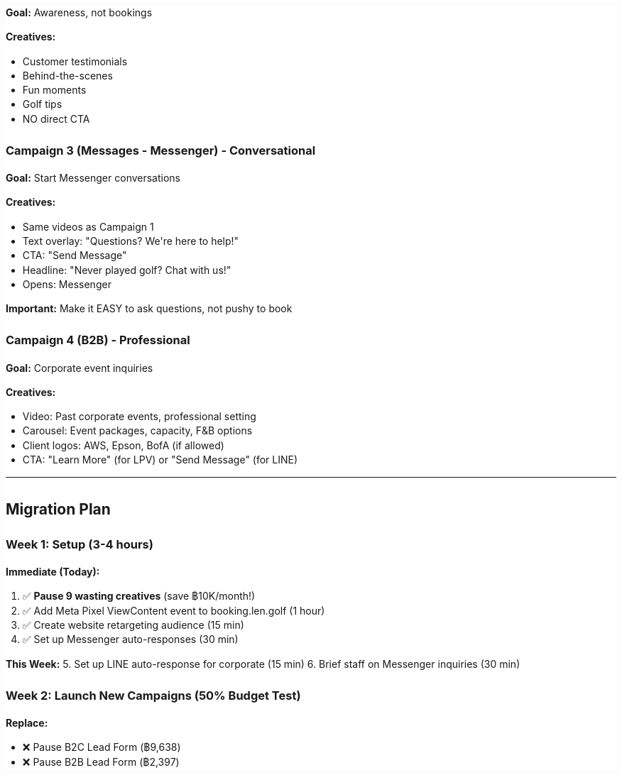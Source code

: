 **Goal:** Awareness, not bookings

**Creatives:**
- Customer testimonials
- Behind-the-scenes
- Fun moments
- Golf tips
- NO direct CTA

### Campaign 3 (Messages - Messenger) - Conversational

**Goal:** Start Messenger conversations

**Creatives:**
- Same videos as Campaign 1
- Text overlay: "Questions? We're here to help!"
- CTA: "Send Message"
- Headline: "Never played golf? Chat with us!"
- Opens: Messenger

**Important:** Make it EASY to ask questions, not pushy to book

### Campaign 4 (B2B) - Professional

**Goal:** Corporate event inquiries

**Creatives:**
- Video: Past corporate events, professional setting
- Carousel: Event packages, capacity, F&B options
- Client logos: AWS, Epson, BofA (if allowed)
- CTA: "Learn More" (for LPV) or "Send Message" (for LINE)

---

## Migration Plan

### Week 1: Setup (3-4 hours)

**Immediate (Today):**
1. ✅ **Pause 9 wasting creatives** (save ฿10K/month!)
2. ✅ Add Meta Pixel ViewContent event to booking.len.golf (1 hour)
3. ✅ Create website retargeting audience (15 min)
4. ✅ Set up Messenger auto-responses (30 min)

**This Week:**
5. Set up LINE auto-response for corporate (15 min)
6. Brief staff on Messenger inquiries (30 min)

### Week 2: Launch New Campaigns (50% Budget Test)

**Replace:**
- ❌ Pause B2C Lead Form (฿9,638)
- ❌ Pause B2B Lead Form (฿2,397)
